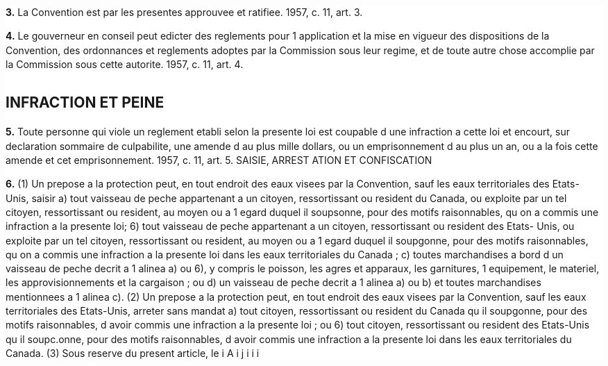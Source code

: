 **3.** La Convention est par les presentes
approuvee et ratifiee. 1957, c. 11, art. 3.

**4.** Le gouverneur en conseil peut edicter
des reglements pour 1 application et la mise
en vigueur des dispositions de la Convention,
des ordonnances et reglements adoptes par la
Commission sous leur regime, et de toute
autre chose accomplie par la Commission sous
cette autorite. 1957, c. 11, art. 4.

## INFRACTION ET PEINE

**5.** Toute personne qui viole un reglement
etabli selon la presente loi est coupable d une
infraction a cette loi et encourt, sur declaration
sommaire de culpabilite, une amende d au
plus mille dollars, ou un emprisonnement
d au plus un an, ou a la fois cette amende et
cet emprisonnement. 1957, c. 11, art. 5.
SAISIE, ARREST ATION ET CONFISCATION

**6.** (1) Un prepose a la protection peut, en
tout endroit des eaux visees par la Convention,
sauf les eaux territoriales des Etats-Unis,
saisir
a) tout vaisseau de peche appartenant a un
citoyen, ressortissant ou resident du Canada,
ou exploite par un tel citoyen, ressortissant
ou resident, au moyen ou a 1 egard duquel
il soupsonne, pour des motifs raisonnables,
qu on a commis une infraction a la presente
loi;
6) tout vaisseau de peche appartenant a un
citoyen, ressortissant ou resident des Etats-
Unis, ou exploite par un tel citoyen,
ressortissant ou resident, au moyen ou a
1 egard duquel il soupgonne, pour des motifs
raisonnables, qu on a commis une infraction
a la presente loi dans les eaux territoriales
du Canada ;
c) toutes marchandises a bord d un vaisseau
de peche decrit a 1 alinea a) ou 6), y compris
le poisson, les agres et apparaux, les
garnitures, 1 equipement, le materiel, les
approvisionnements et la cargaison ; ou
d) un vaisseau de peche decrit a 1 alinea a)
ou b) et toutes marchandises mentionnees a
1 alinea c).
(2) Un prepose a la protection peut, en tout
endroit des eaux visees par la Convention,
sauf les eaux territoriales des Etats-Unis,
arreter sans mandat
a) tout citoyen, ressortissant ou resident du
Canada qu il soupgonne, pour des motifs
raisonnables, d avoir commis une infraction
a la presente loi ; ou
6) tout citoyen, ressortissant ou resident des
Etats-Unis qu il soupc.onne, pour des motifs
raisonnables, d avoir commis une infraction
a la presente loi dans les eaux territoriales
du Canada.
(3) Sous reserve du present article, le
i A i j i i i
